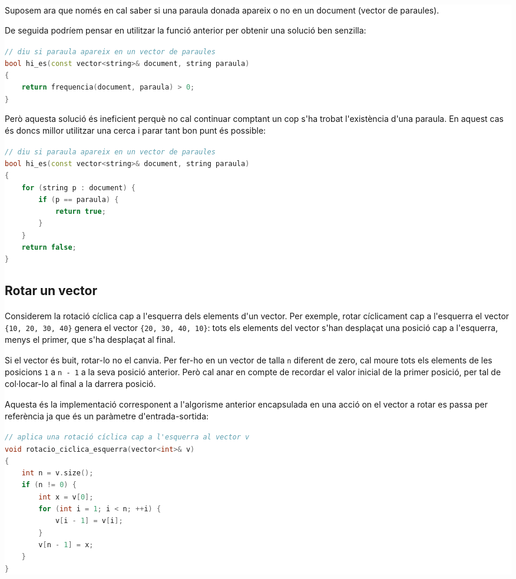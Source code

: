 Suposem ara que només en cal saber si una paraula donada apareix o no
en un document (vector de paraules).

De seguida podríem pensar en utilitzar la funció anterior per obtenir una solució
ben senzilla:

```c++
// diu si paraula apareix en un vector de paraules
bool hi_es(const vector<string>& document, string paraula)
{
    return frequencia(document, paraula) > 0;
}
```

Però aquesta solució és ineficient perquè no cal continuar comptant un cop s'ha
trobat l'existència d'una paraula. En aquest cas és doncs millor utilitzar una cerca
i parar tant bon punt és possible:

```c++
// diu si paraula apareix en un vector de paraules
bool hi_es(const vector<string>& document, string paraula)
{
    for (string p : document) {
        if (p == paraula) {
            return true;
        }
    }
    return false;
}
```

## Rotar un vector

Considerem la rotació cíclica cap a l'esquerra dels elements d'un vector.
Per exemple, rotar cíclicament cap a l'esquerra el vector `{10, 20, 30, 40}`
genera el vector `{20, 30, 40, 10}`: tots els elements del vector s'han desplaçat
una posició cap a l'esquerra, menys el primer, que s'ha desplaçat al final.

Si el vector és buit, rotar-lo no el canvia. Per fer-ho en un vector de talla
`n` diferent de zero, cal moure tots els elements de les posicions `1` a `n -
1` a la seva posició anterior. Però cal anar en compte de recordar el valor
inicial de la primer posició, per tal de col·locar-lo al final a la darrera
posició.

Aquesta és la implementació corresponent a l'algorisme anterior encapsulada en
una acció on el vector a rotar es passa per referència ja que és un paràmetre
d'entrada-sortida:

```c++
// aplica una rotació cíclica cap a l'esquerra al vector v
void rotacio_ciclica_esquerra(vector<int>& v)
{
    int n = v.size();
    if (n != 0) {
        int x = v[0];
        for (int i = 1; i < n; ++i) {
            v[i - 1] = v[i];
        }
        v[n - 1] = x;
    }
}
```
